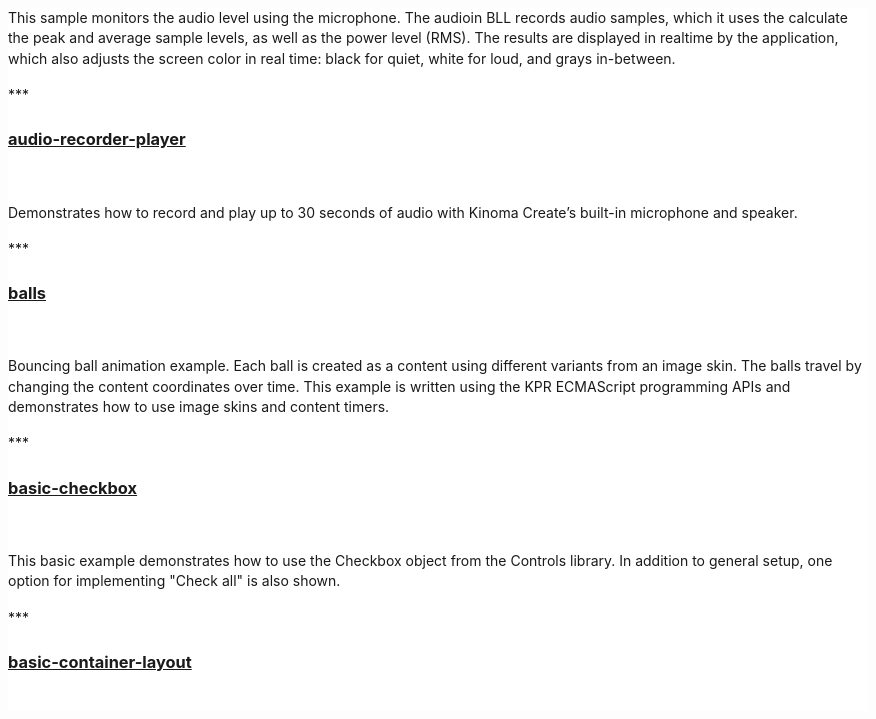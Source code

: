 <x-app-info id="audiodetect.example.kinoma.marvell.com"><span class="createSample pinsSample"></span></x-app-info>

This sample monitors the audio level using the microphone. The audioin BLL records audio samples, which it uses the calculate the peak and average sample levels, as well as the power level (RMS). The results are displayed in realtime by the application, which also adjusts the screen color in real time: black for quiet, white for loud, and grays in-between.

<div style="clear:both; margin-bottom: 16px;"></div>			
***

### <a href="https://github.com/Kinoma/KPR-examples/tree/master/audio-recorder-player">audio-recorder-player</a>
<a href="https://github.com/Kinoma/KPR-examples/tree/master/audio-recorder-player"><img src="https://raw.githubusercontent.com/Kinoma/KPR-examples/master/screenshots/audio-recorder-player-example.jpg" height="100" alt=""/></a>

<x-app-info id="audiorecorderplayer.example.kinoma.marvell.com"><span class="createSample pinsSample mediaSample"></span></x-app-info>

Demonstrates how to record and play up to 30 seconds of audio with Kinoma Create’s built-in microphone and speaker.

<div style="clear:both; margin-bottom: 16px;"></div>			
***

### <a href="https://github.com/Kinoma/KPR-examples/tree/master/balls">balls</a>
<a href="https://github.com/Kinoma/KPR-examples/tree/master/balls"><img src="https://raw.githubusercontent.com/Kinoma/KPR-examples/master/screenshots/balls-example.jpg" height="100" alt=""/></a>

<x-app-info id="balls.example.kinoma.marvell.com"><span class="uiSample"></span></x-app-info>

Bouncing ball animation example. Each ball is created as a content using different variants from an image skin. The balls travel by changing the content coordinates over time. This example is written using the KPR ECMAScript programming APIs and demonstrates how to use image skins and content timers.

<div style="clear:both; margin-bottom: 16px;"></div>			
***

### <a href="https://github.com/Kinoma/KPR-examples/tree/master/basic-checkbox">basic-checkbox</a>
<a href="https://github.com/Kinoma/KPR-examples/tree/master/basic-container-layout"><img src="https://raw.githubusercontent.com/Kinoma/KPR-examples/master/screenshots/basic-checkbox-example.jpg" height="100" alt=""/></a>

<x-app-info id="basiccheckbox.example.kinoma.marvell.com"><span class="uiSample mobileSample"></span></x-app-info>

This basic example demonstrates how to use the Checkbox object from the Controls library.  In addition to general setup, one option for implementing "Check all" is also shown.

<div style="clear:both; margin-bottom: 16px;"></div>			
***

### <a href="https://github.com/Kinoma/KPR-examples/tree/master/basic-container-layout">basic-container-layout</a>
<a href="https://github.com/Kinoma/KPR-examples/tree/master/basic-container-layout"><img src="https://raw.githubusercontent.com/Kinoma/KPR-examples/master/screenshots/basic-container-layout-example.jpg" height="100" alt=""/></a>

